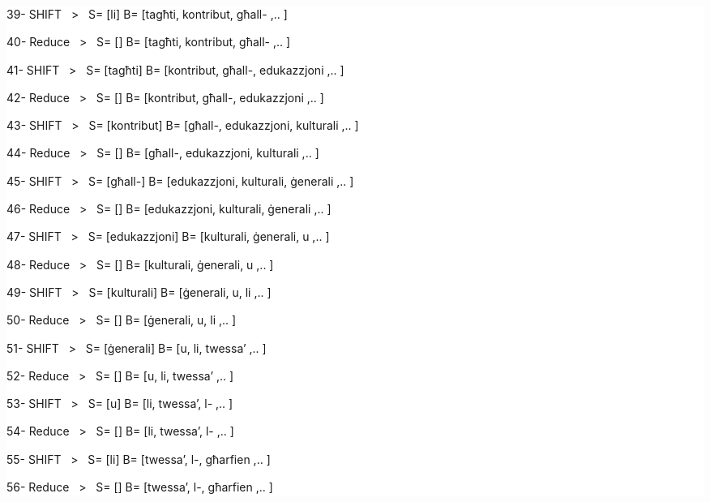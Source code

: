 
39- SHIFT&nbsp;&nbsp;&nbsp;>&nbsp;&nbsp;&nbsp;S= [li]   B= [tagħti, kontribut, għall- ,.. ]



40- Reduce&nbsp;&nbsp;&nbsp;>&nbsp;&nbsp;&nbsp;S= []   B= [tagħti, kontribut, għall- ,.. ]



41- SHIFT&nbsp;&nbsp;&nbsp;>&nbsp;&nbsp;&nbsp;S= [tagħti]   B= [kontribut, għall-, edukazzjoni ,.. ]



42- Reduce&nbsp;&nbsp;&nbsp;>&nbsp;&nbsp;&nbsp;S= []   B= [kontribut, għall-, edukazzjoni ,.. ]



43- SHIFT&nbsp;&nbsp;&nbsp;>&nbsp;&nbsp;&nbsp;S= [kontribut]   B= [għall-, edukazzjoni, kulturali ,.. ]



44- Reduce&nbsp;&nbsp;&nbsp;>&nbsp;&nbsp;&nbsp;S= []   B= [għall-, edukazzjoni, kulturali ,.. ]



45- SHIFT&nbsp;&nbsp;&nbsp;>&nbsp;&nbsp;&nbsp;S= [għall-]   B= [edukazzjoni, kulturali, ġenerali ,.. ]



46- Reduce&nbsp;&nbsp;&nbsp;>&nbsp;&nbsp;&nbsp;S= []   B= [edukazzjoni, kulturali, ġenerali ,.. ]



47- SHIFT&nbsp;&nbsp;&nbsp;>&nbsp;&nbsp;&nbsp;S= [edukazzjoni]   B= [kulturali, ġenerali, u ,.. ]



48- Reduce&nbsp;&nbsp;&nbsp;>&nbsp;&nbsp;&nbsp;S= []   B= [kulturali, ġenerali, u ,.. ]



49- SHIFT&nbsp;&nbsp;&nbsp;>&nbsp;&nbsp;&nbsp;S= [kulturali]   B= [ġenerali, u, li ,.. ]



50- Reduce&nbsp;&nbsp;&nbsp;>&nbsp;&nbsp;&nbsp;S= []   B= [ġenerali, u, li ,.. ]



51- SHIFT&nbsp;&nbsp;&nbsp;>&nbsp;&nbsp;&nbsp;S= [ġenerali]   B= [u, li, twessa’ ,.. ]



52- Reduce&nbsp;&nbsp;&nbsp;>&nbsp;&nbsp;&nbsp;S= []   B= [u, li, twessa’ ,.. ]



53- SHIFT&nbsp;&nbsp;&nbsp;>&nbsp;&nbsp;&nbsp;S= [u]   B= [li, twessa’, l- ,.. ]



54- Reduce&nbsp;&nbsp;&nbsp;>&nbsp;&nbsp;&nbsp;S= []   B= [li, twessa’, l- ,.. ]



55- SHIFT&nbsp;&nbsp;&nbsp;>&nbsp;&nbsp;&nbsp;S= [li]   B= [twessa’, l-, għarfien ,.. ]



56- Reduce&nbsp;&nbsp;&nbsp;>&nbsp;&nbsp;&nbsp;S= []   B= [twessa’, l-, għarfien ,.. ]

